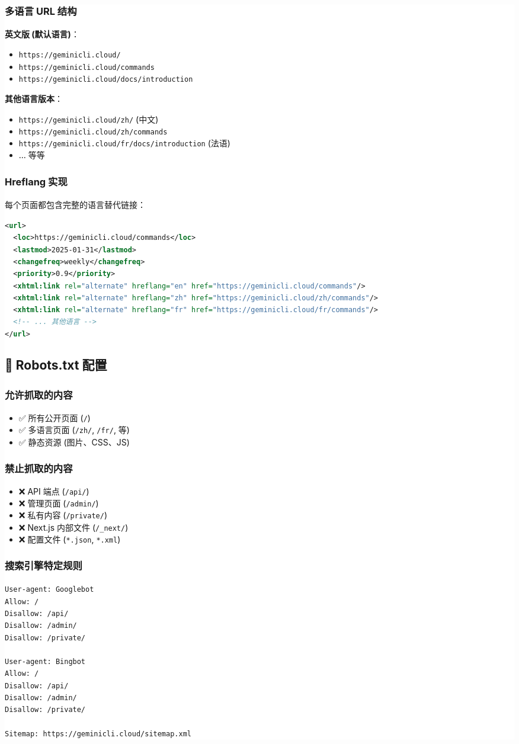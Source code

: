 ### 多语言 URL 结构

**英文版 (默认语言)**：
- `https://geminicli.cloud/`
- `https://geminicli.cloud/commands`
- `https://geminicli.cloud/docs/introduction`

**其他语言版本**：
- `https://geminicli.cloud/zh/` (中文)
- `https://geminicli.cloud/zh/commands`
- `https://geminicli.cloud/fr/docs/introduction` (法语)
- ... 等等

### Hreflang 实现

每个页面都包含完整的语言替代链接：
```xml
<url>
  <loc>https://geminicli.cloud/commands</loc>
  <lastmod>2025-01-31</lastmod>
  <changefreq>weekly</changefreq>
  <priority>0.9</priority>
  <xhtml:link rel="alternate" hreflang="en" href="https://geminicli.cloud/commands"/>
  <xhtml:link rel="alternate" hreflang="zh" href="https://geminicli.cloud/zh/commands"/>
  <xhtml:link rel="alternate" hreflang="fr" href="https://geminicli.cloud/fr/commands"/>
  <!-- ... 其他语言 -->
</url>
```

## 🤖 Robots.txt 配置

### 允许抓取的内容
- ✅ 所有公开页面 (`/`)
- ✅ 多语言页面 (`/zh/`, `/fr/`, 等)
- ✅ 静态资源 (图片、CSS、JS)

### 禁止抓取的内容
- ❌ API 端点 (`/api/`)
- ❌ 管理页面 (`/admin/`)
- ❌ 私有内容 (`/private/`)
- ❌ Next.js 内部文件 (`/_next/`)
- ❌ 配置文件 (`*.json`, `*.xml`)

### 搜索引擎特定规则
```
User-agent: Googlebot
Allow: /
Disallow: /api/
Disallow: /admin/
Disallow: /private/

User-agent: Bingbot
Allow: /
Disallow: /api/
Disallow: /admin/
Disallow: /private/

Sitemap: https://geminicli.cloud/sitemap.xml
```
